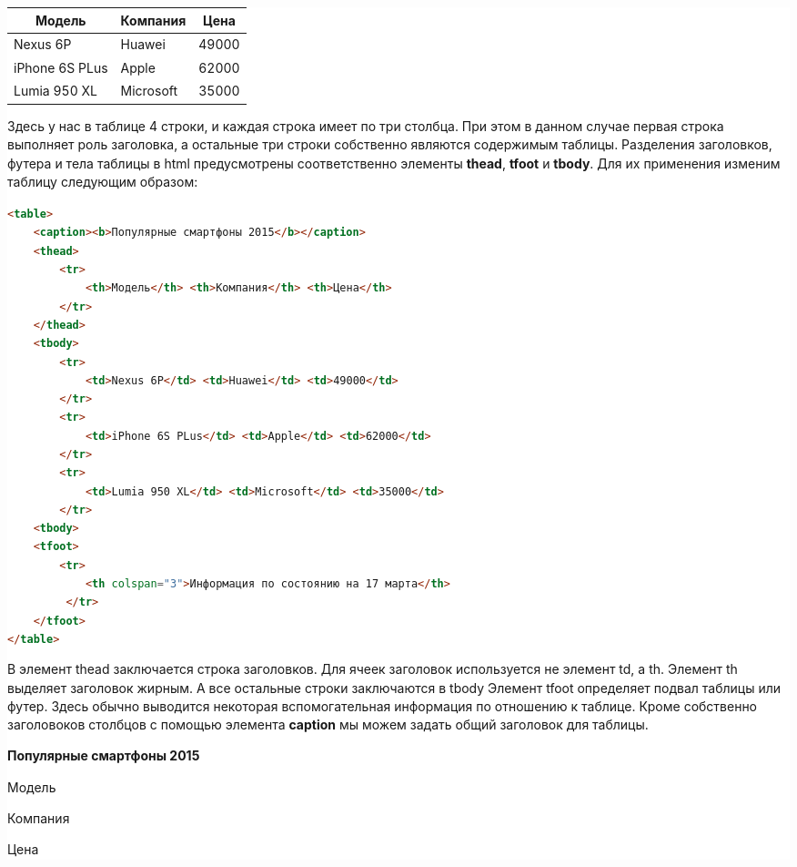 |Модель|Компания|Цена|
|--|--|--|
|Nexus 6P|Huawei|49000|
|iPhone 6S PLus|Apple|62000|
|Lumia 950 XL|Microsoft|35000|

Здесь у нас в таблице 4 строки, и каждая строка имеет по три столбца. При этом в данном случае первая строка выполняет роль заголовка, а остальные три строки собственно являются содержимым таблицы. Разделения заголовков, футера и тела таблицы в html предусмотрены соответственно элементы **thead**, **tfoot** и **tbody**. Для их применения изменим таблицу следующим образом:

```html
<table>
    <caption><b>Популярные смартфоны 2015</b></caption>
    <thead>
        <tr>
            <th>Модель</th> <th>Компания</th> <th>Цена</th>
        </tr>
    </thead>
    <tbody>
        <tr>
            <td>Nexus 6P</td> <td>Huawei</td> <td>49000</td>
        </tr>
        <tr>
            <td>iPhone 6S PLus</td> <td>Apple</td> <td>62000</td>
        </tr>
        <tr>
            <td>Lumia 950 XL</td> <td>Microsoft</td> <td>35000</td>
        </tr>
    <tbody>
    <tfoot>
        <tr>
            <th colspan="3">Информация по состоянию на 17 марта</th>
         </tr>
    </tfoot>
</table>
```

    

В элемент thead заключается строка заголовков. Для ячеек заголовок используется не элемент td, а th. Элемент th выделяет заголовок жирным. А все остальные строки заключаются в tbody Элемент tfoot определяет подвал таблицы или футер. Здесь обычно выводится некоторая вспомогательная информация по отношению к таблице. Кроме собственно заголовоков столбцов с помощью элемента **caption** мы можем задать общий заголовок для таблицы.

**Популярные смартфоны 2015**

Модель

Компания

Цена

